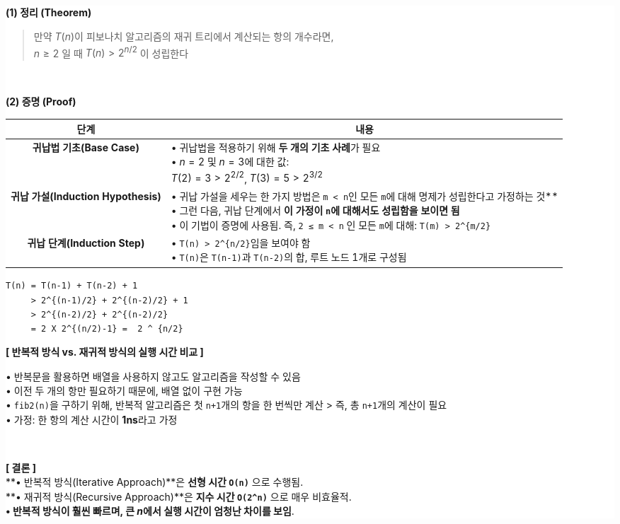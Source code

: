 **(1) 정리 (Theorem)**  
> 만약 $T(n)$이 피보나치 알고리즘의 재귀 트리에서 계산되는 항의 개수라면, <br>
$n ≥ 2$ 일 때 $T(n) > 2^{n/2}$ 이 성립한다


<br>

**(2) 증명 (Proof)**  

|단계|내용|
|:---:|---|
|**귀납법 기초(Base Case)**|• 귀납법을 적용하기 위해 **두 개의 기초 사례**가 필요 <br>• $n = 2$ 및 $n = 3$에 대한 값: <br>$T(2) = 3 > 2^{2/2}$, $T(3) = 5 > 2^{3/2}$|
|**귀납 가설(Induction Hypothesis)** |• 귀납 가설을 세우는 한 가지 방법은 `m < n`인 모든 `m`에 대해 명제가 성립한다고 가정하는 것**<br>• 그런 다음, 귀납 단계에서 **이 가정이 `n`에 대해서도 성립함을 보이면 됨** <br>• 이 기법이 증명에 사용됨. 즉, `2 ≤ m < n` 인 모든 `m`에 대해: `T(m) > 2^{m/2}`|
|**귀납 단계(Induction Step)**|• `T(n) > 2^{n/2}`임을 보여야 함<br>• `T(n)`은 `T(n-1)`과 `T(n-2)`의 합, 루트 노드 1개로 구성됨|

```
T(n) = T(n-1) + T(n-2) + 1
     > 2^{(n-1)/2} + 2^{(n-2)/2} + 1
     > 2^{(n-2)/2} + 2^{(n-2)/2} 
     = 2 X 2^{(n/2)-1} =  2 ^ {n/2}
```


**[ 반복적 방식 vs. 재귀적 방식의 실행 시간 비교 ]**  

• 반복문을 활용하면 배열을 사용하지 않고도 알고리즘을 작성할 수 있음<br>
• 이전 두 개의 항만 필요하기 때문에, 배열 없이 구현 가능<br>
• `fib2(n)`을 구하기 위해, 반복적 알고리즘은 첫 `n+1`개의 항을 한 번씩만 계산 > 즉, 총 `n+1`개의 계산이 필요<br>
• 가정: 한 항의 계산 시간이 **1ns**라고 가정

<br>

**[ 결론 ]**  
**• 반복적 방식(Iterative Approach)**은 **선형 시간 `O(n)`** 으로 수행됨.  
**• 재귀적 방식(Recursive Approach)**은 **지수 시간 `O(2^n)`** 으로 매우 비효율적.  
**• 반복적 방식이 훨씬 빠르며, 큰 $n$에서 실행 시간이 엄청난 차이를 보임**.




